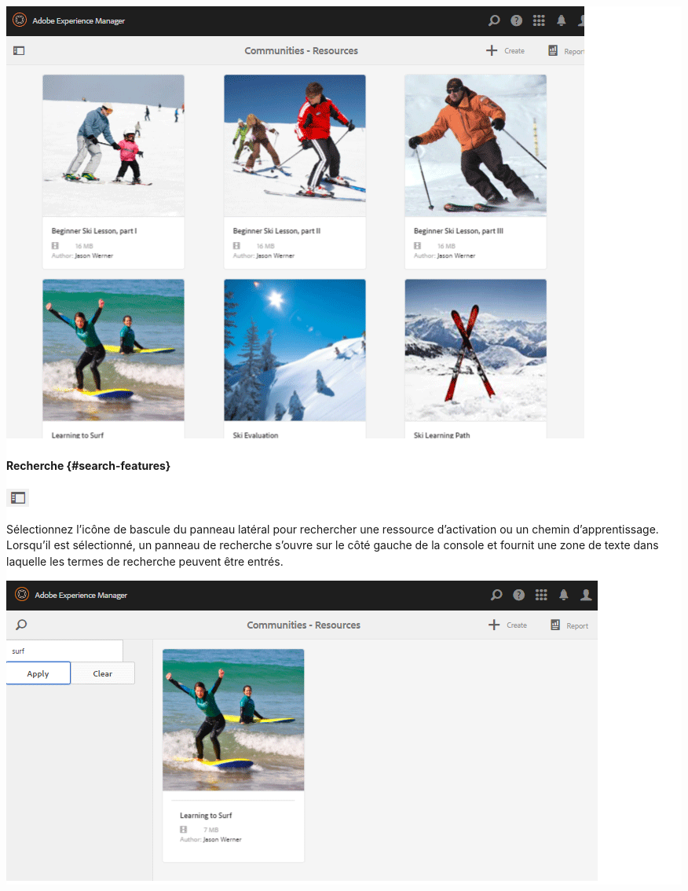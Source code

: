 ![chlimage_1-164](assets/chlimage_1-164.png)

#### Recherche {#search-features}

![chlimage_1-165](assets/chlimage_1-165.png)

Sélectionnez l’icône de bascule du panneau latéral pour rechercher une ressource d’activation ou un chemin d’apprentissage. Lorsqu’il est sélectionné, un panneau de recherche s’ouvre sur le côté gauche de la console et fournit une zone de texte dans laquelle les termes de recherche peuvent être entrés.

![chlimage_1-166](assets/chlimage_1-166.png)
